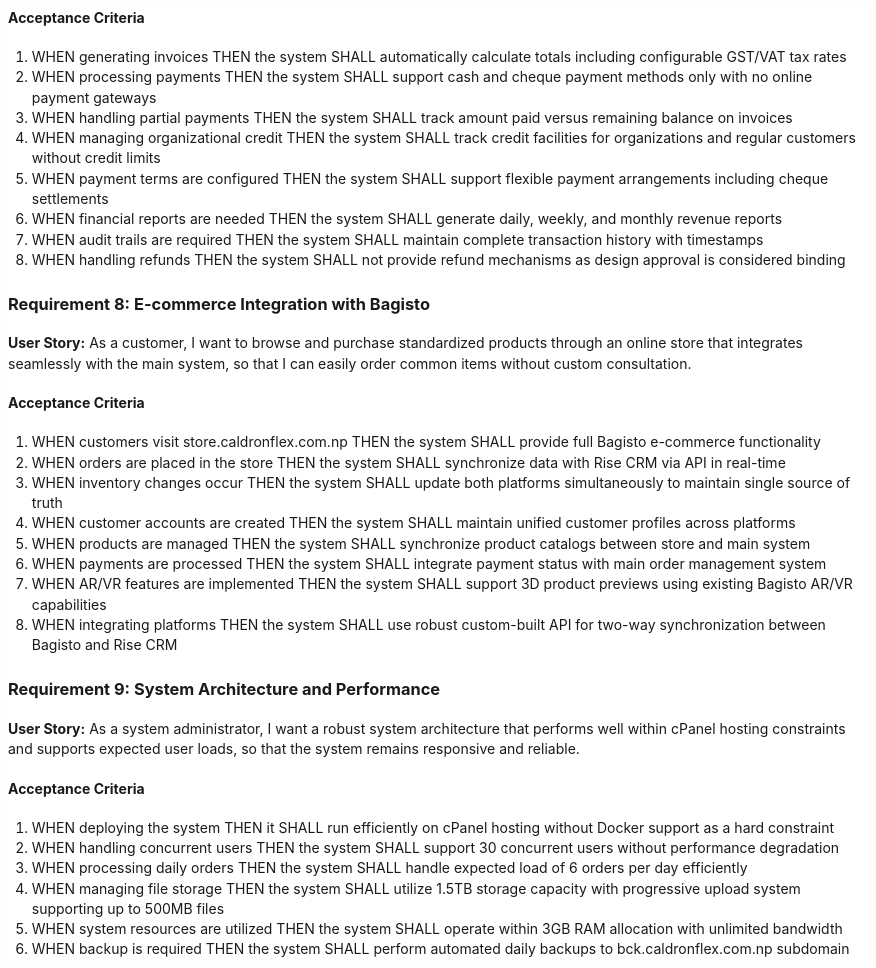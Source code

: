 #### Acceptance Criteria

1. WHEN generating invoices THEN the system SHALL automatically calculate totals including configurable GST/VAT tax rates
2. WHEN processing payments THEN the system SHALL support cash and cheque payment methods only with no online payment gateways
3. WHEN handling partial payments THEN the system SHALL track amount paid versus remaining balance on invoices
4. WHEN managing organizational credit THEN the system SHALL track credit facilities for organizations and regular customers without credit limits
5. WHEN payment terms are configured THEN the system SHALL support flexible payment arrangements including cheque settlements
6. WHEN financial reports are needed THEN the system SHALL generate daily, weekly, and monthly revenue reports
7. WHEN audit trails are required THEN the system SHALL maintain complete transaction history with timestamps
8. WHEN handling refunds THEN the system SHALL not provide refund mechanisms as design approval is considered binding

### Requirement 8: E-commerce Integration with Bagisto

**User Story:** As a customer, I want to browse and purchase standardized products through an online store that integrates seamlessly with the main system, so that I can easily order common items without custom consultation.

#### Acceptance Criteria

1. WHEN customers visit store.caldronflex.com.np THEN the system SHALL provide full Bagisto e-commerce functionality
2. WHEN orders are placed in the store THEN the system SHALL synchronize data with Rise CRM via API in real-time
3. WHEN inventory changes occur THEN the system SHALL update both platforms simultaneously to maintain single source of truth
4. WHEN customer accounts are created THEN the system SHALL maintain unified customer profiles across platforms
5. WHEN products are managed THEN the system SHALL synchronize product catalogs between store and main system
6. WHEN payments are processed THEN the system SHALL integrate payment status with main order management system
7. WHEN AR/VR features are implemented THEN the system SHALL support 3D product previews using existing Bagisto AR/VR capabilities
8. WHEN integrating platforms THEN the system SHALL use robust custom-built API for two-way synchronization between Bagisto and Rise CRM

### Requirement 9: System Architecture and Performance

**User Story:** As a system administrator, I want a robust system architecture that performs well within cPanel hosting constraints and supports expected user loads, so that the system remains responsive and reliable.

#### Acceptance Criteria

1. WHEN deploying the system THEN it SHALL run efficiently on cPanel hosting without Docker support as a hard constraint
2. WHEN handling concurrent users THEN the system SHALL support 30 concurrent users without performance degradation
3. WHEN processing daily orders THEN the system SHALL handle expected load of 6 orders per day efficiently
4. WHEN managing file storage THEN the system SHALL utilize 1.5TB storage capacity with progressive upload system supporting up to 500MB files
5. WHEN system resources are utilized THEN the system SHALL operate within 3GB RAM allocation with unlimited bandwidth
6. WHEN backup is required THEN the system SHALL perform automated daily backups to bck.caldronflex.com.np subdomain